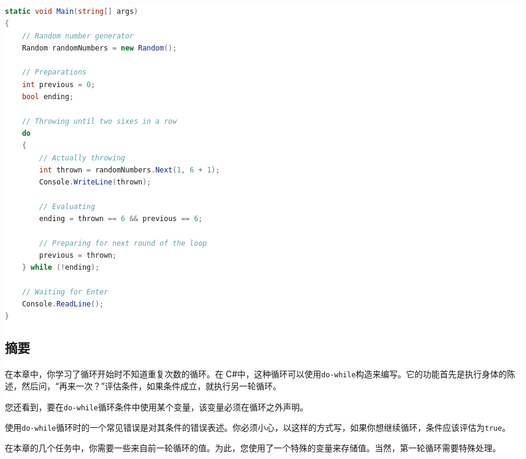 ```cs
static void Main(string[] args)
{
    // Random number generator
    Random randomNumbers = new Random();

    // Preparations
    int previous = 0;
    bool ending;

    // Throwing until two sixes in a row
    do
    {
        // Actually throwing
        int thrown = randomNumbers.Next(1, 6 + 1);
        Console.WriteLine(thrown);

        // Evaluating
        ending = thrown == 6 && previous == 6;

        // Preparing for next round of the loop
        previous = thrown;
    } while (!ending);

    // Waiting for Enter
    Console.ReadLine();
}

```

## 摘要

在本章中，你学习了循环开始时不知道重复次数的循环。在 C#中，这种循环可以使用`do-while`构造来编写。它的功能首先是执行身体的陈述，然后问，“再来一次？”评估条件，如果条件成立，就执行另一轮循环。

您还看到，要在`do-while`循环条件中使用某个变量，该变量必须在循环之外声明。

使用`do-while`循环时的一个常见错误是对其条件的错误表述。你必须小心，以这样的方式写，如果你想继续循环，条件应该评估为`true`。

在本章的几个任务中，你需要一些来自前一轮循环的值。为此，您使用了一个特殊的变量来存储值。当然，第一轮循环需要特殊处理。